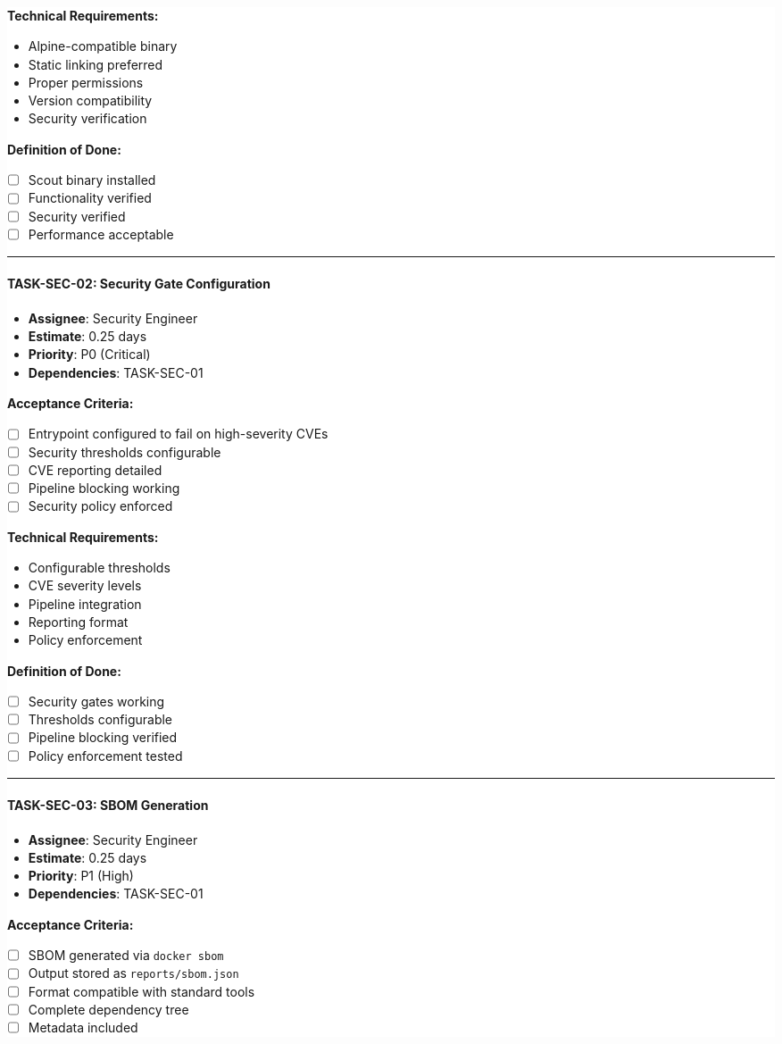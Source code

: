 **Technical Requirements:**
- Alpine-compatible binary
- Static linking preferred
- Proper permissions
- Version compatibility
- Security verification

**Definition of Done:**
- [ ] Scout binary installed
- [ ] Functionality verified
- [ ] Security verified
- [ ] Performance acceptable

---

#### TASK-SEC-02: Security Gate Configuration
- **Assignee**: Security Engineer
- **Estimate**: 0.25 days
- **Priority**: P0 (Critical)
- **Dependencies**: TASK-SEC-01

**Acceptance Criteria:**
- [ ] Entrypoint configured to fail on high-severity CVEs
- [ ] Security thresholds configurable
- [ ] CVE reporting detailed
- [ ] Pipeline blocking working
- [ ] Security policy enforced

**Technical Requirements:**
- Configurable thresholds
- CVE severity levels
- Pipeline integration
- Reporting format
- Policy enforcement

**Definition of Done:**
- [ ] Security gates working
- [ ] Thresholds configurable
- [ ] Pipeline blocking verified
- [ ] Policy enforcement tested

---

#### TASK-SEC-03: SBOM Generation
- **Assignee**: Security Engineer
- **Estimate**: 0.25 days
- **Priority**: P1 (High)
- **Dependencies**: TASK-SEC-01

**Acceptance Criteria:**
- [ ] SBOM generated via `docker sbom`
- [ ] Output stored as `reports/sbom.json`
- [ ] Format compatible with standard tools
- [ ] Complete dependency tree
- [ ] Metadata included
